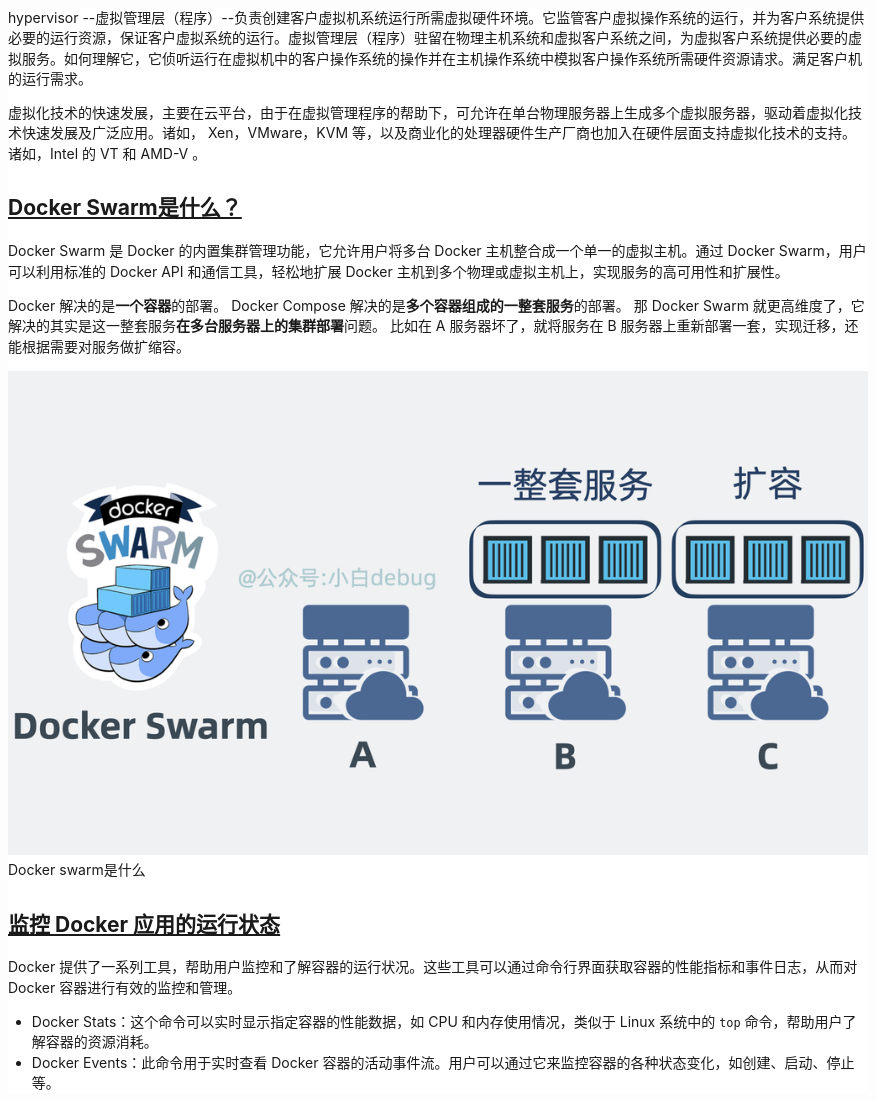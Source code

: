 hypervisor --虚拟管理层（程序）--负责创建客户虚拟机系统运行所需虚拟硬件环境。它监管客户虚拟操作系统的运行，并为客户系统提供必要的运行资源，保证客户虚拟系统的运行。虚拟管理层（程序）驻留在物理主机系统和虚拟客户系统之间，为虚拟客户系统提供必要的虚拟服务。如何理解它，它侦听运行在虚拟机中的客户操作系统的操作并在主机操作系统中模拟客户操作系统所需硬件资源请求。满足客户机的运行需求。

虚拟化技术的快速发展，主要在云平台，由于在虚拟管理程序的帮助下，可允许在单台物理服务器上生成多个虚拟服务器，驱动着虚拟化技术快速发展及广泛应用。诸如， Xen，VMware，KVM 等，以及商业化的处理器硬件生产厂商也加入在硬件层面支持虚拟化技术的支持。诸如，Intel 的 VT 和 AMD-V 。

## [Docker Swarm是什么？](docker-swarm%E6%98%AF%E4%BB%80%E4%B9%88)

Docker Swarm 是 Docker 的内置集群管理功能，它允许用户将多台 Docker 主机整合成一个单一的虚拟主机。通过 Docker Swarm，用户可以利用标准的 Docker API 和通信工具，轻松地扩展 Docker 主机到多个物理或虚拟主机上，实现服务的高可用性和扩展性。

Docker 解决的是**一个容器**的部署。
Docker Compose 解决的是**多个容器组成的一整套服务**的部署。
那 Docker Swarm 就更高维度了，它解决的其实是这一整套服务**在多台服务器上的集群部署**问题。
比如在 A 服务器坏了，就将服务在 B 服务器上重新部署一套，实现迁移，还能根据需要对服务做扩缩容。

![Docker swarm是什么](../../assets/img/blog/docker/1711882476662.jpeg)
Docker swarm是什么

## [监控 Docker 应用的运行状态](%E7%9B%91%E6%8E%A7-docker-%E5%BA%94%E7%94%A8%E7%9A%84%E8%BF%90%E8%A1%8C%E7%8A%B6%E6%80%81)

Docker 提供了一系列工具，帮助用户监控和了解容器的运行状况。这些工具可以通过命令行界面获取容器的性能指标和事件日志，从而对 Docker 容器进行有效的监控和管理。

* Docker Stats：这个命令可以实时显示指定容器的性能数据，如 CPU 和内存使用情况，类似于 Linux 系统中的 `top` 命令，帮助用户了解容器的资源消耗。
* Docker Events：此命令用于实时查看 Docker 容器的活动事件流。用户可以通过它来监控容器的各种状态变化，如创建、启动、停止等。
